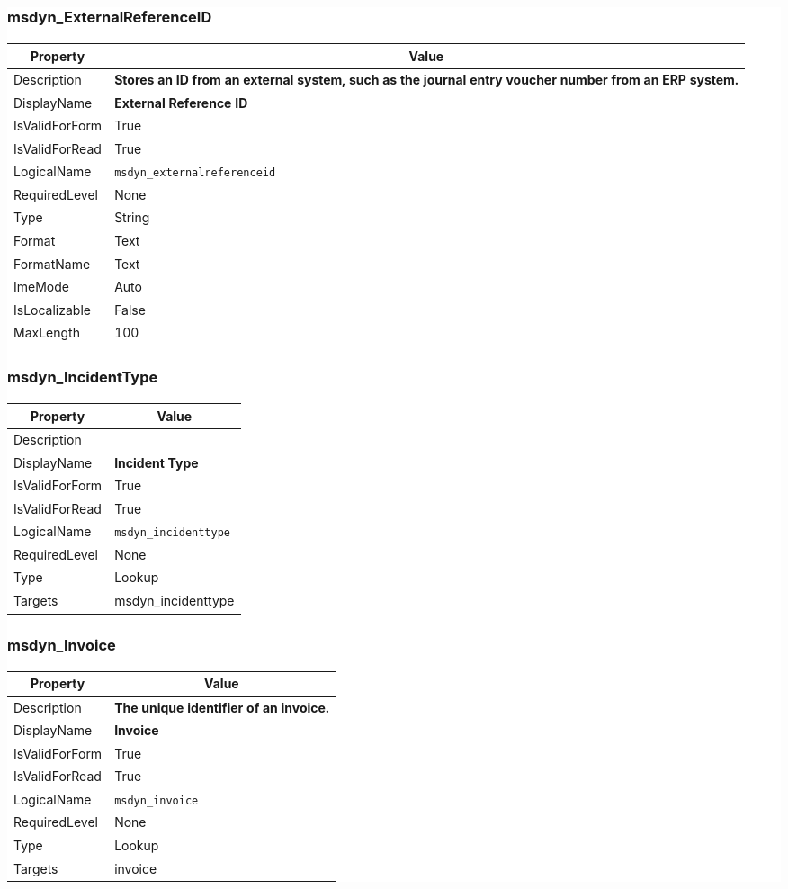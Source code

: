 ### <a name="BKMK_msdyn_ExternalReferenceID"></a> msdyn_ExternalReferenceID

|Property|Value|
|---|---|
|Description|**Stores an ID from an external system, such as the journal entry voucher number from an ERP system.**|
|DisplayName|**External Reference ID**|
|IsValidForForm|True|
|IsValidForRead|True|
|LogicalName|`msdyn_externalreferenceid`|
|RequiredLevel|None|
|Type|String|
|Format|Text|
|FormatName|Text|
|ImeMode|Auto|
|IsLocalizable|False|
|MaxLength|100|

### <a name="BKMK_msdyn_IncidentType"></a> msdyn_IncidentType

|Property|Value|
|---|---|
|Description||
|DisplayName|**Incident Type**|
|IsValidForForm|True|
|IsValidForRead|True|
|LogicalName|`msdyn_incidenttype`|
|RequiredLevel|None|
|Type|Lookup|
|Targets|msdyn_incidenttype|

### <a name="BKMK_msdyn_Invoice"></a> msdyn_Invoice

|Property|Value|
|---|---|
|Description|**The unique identifier of an invoice.**|
|DisplayName|**Invoice**|
|IsValidForForm|True|
|IsValidForRead|True|
|LogicalName|`msdyn_invoice`|
|RequiredLevel|None|
|Type|Lookup|
|Targets|invoice|
